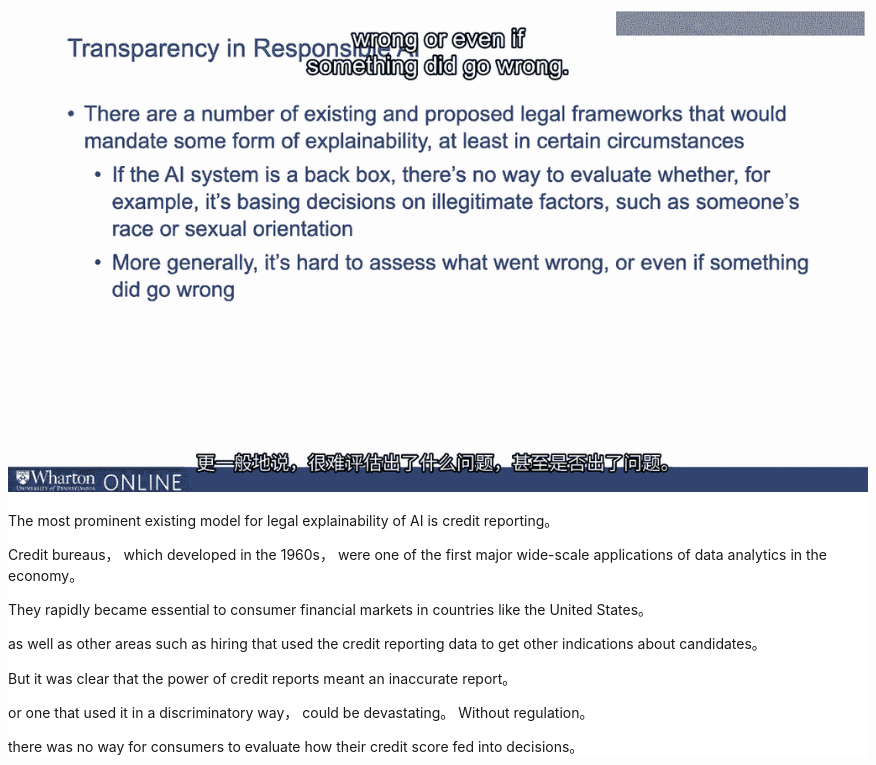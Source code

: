 ![](img/84c3626b2b5189884585efd384da63ab_3.png)

 The most prominent existing model for legal explainability of AI is credit reporting。

 Credit bureaus， which developed in the 1960s， were one of the first major wide-scale applications of data analytics in the economy。

 They rapidly became essential to consumer financial markets in countries like the United States。

 as well as other areas such as hiring that used the credit reporting data to get other indications about candidates。

 But it was clear that the power of credit reports meant an inaccurate report。

 or one that used it in a discriminatory way， could be devastating。 Without regulation。

 there was no way for consumers to evaluate how their credit score fed into decisions。


